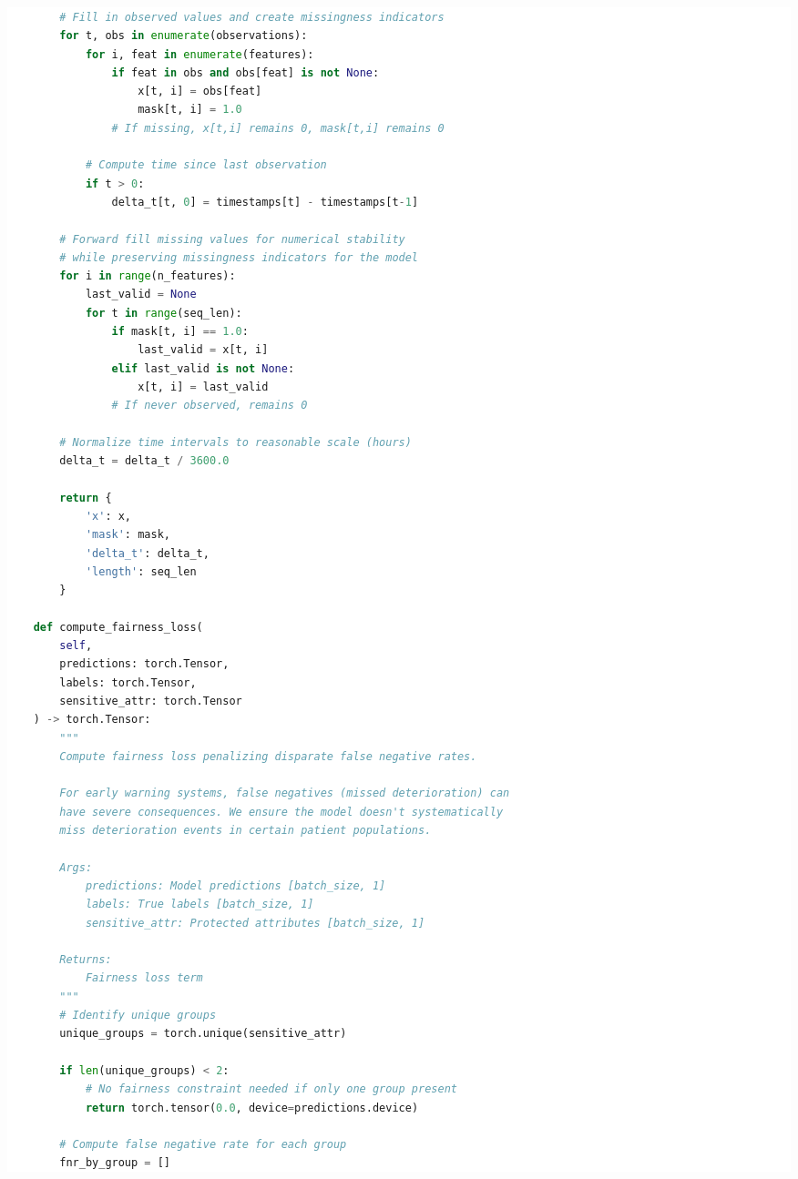 ```python
        # Fill in observed values and create missingness indicators
        for t, obs in enumerate(observations):
            for i, feat in enumerate(features):
                if feat in obs and obs[feat] is not None:
                    x[t, i] = obs[feat]
                    mask[t, i] = 1.0
                # If missing, x[t,i] remains 0, mask[t,i] remains 0
            
            # Compute time since last observation
            if t > 0:
                delta_t[t, 0] = timestamps[t] - timestamps[t-1]
        
        # Forward fill missing values for numerical stability
        # while preserving missingness indicators for the model
        for i in range(n_features):
            last_valid = None
            for t in range(seq_len):
                if mask[t, i] == 1.0:
                    last_valid = x[t, i]
                elif last_valid is not None:
                    x[t, i] = last_valid
                # If never observed, remains 0
        
        # Normalize time intervals to reasonable scale (hours)
        delta_t = delta_t / 3600.0
        
        return {
            'x': x,
            'mask': mask,
            'delta_t': delta_t,
            'length': seq_len
        }
    
    def compute_fairness_loss(
        self,
        predictions: torch.Tensor,
        labels: torch.Tensor,
        sensitive_attr: torch.Tensor
    ) -> torch.Tensor:
        """
        Compute fairness loss penalizing disparate false negative rates.
        
        For early warning systems, false negatives (missed deterioration) can
        have severe consequences. We ensure the model doesn't systematically
        miss deterioration events in certain patient populations.
        
        Args:
            predictions: Model predictions [batch_size, 1]
            labels: True labels [batch_size, 1]
            sensitive_attr: Protected attributes [batch_size, 1]
            
        Returns:
            Fairness loss term
        """
        # Identify unique groups
        unique_groups = torch.unique(sensitive_attr)
        
        if len(unique_groups) < 2:
            # No fairness constraint needed if only one group present
            return torch.tensor(0.0, device=predictions.device)
        
        # Compute false negative rate for each group
        fnr_by_group = []
```